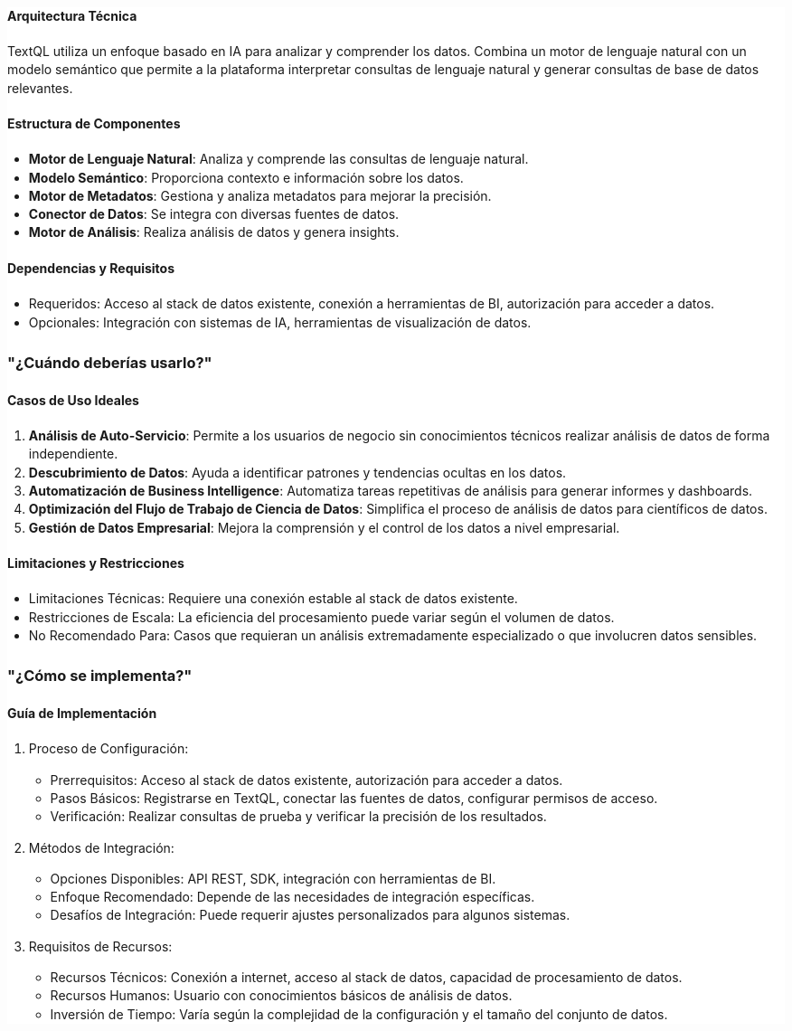 #### Arquitectura Técnica
TextQL utiliza un enfoque basado en IA para analizar y comprender los datos. Combina un motor de lenguaje natural con un modelo semántico que permite a la plataforma interpretar consultas de lenguaje natural y generar consultas de base de datos relevantes.

#### Estructura de Componentes
- **Motor de Lenguaje Natural**: Analiza y comprende las consultas de lenguaje natural.
- **Modelo Semántico**: Proporciona contexto e información sobre los datos.
- **Motor de Metadatos**: Gestiona y analiza metadatos para mejorar la precisión.
- **Conector de Datos**: Se integra con diversas fuentes de datos.
- **Motor de Análisis**: Realiza análisis de datos y genera insights.

#### Dependencias y Requisitos
- Requeridos: Acceso al stack de datos existente, conexión a herramientas de BI, autorización para acceder a datos.
- Opcionales: Integración con sistemas de IA, herramientas de visualización de datos.

### "¿Cuándo deberías usarlo?"

#### Casos de Uso Ideales
1. **Análisis de Auto-Servicio**: Permite a los usuarios de negocio sin conocimientos técnicos realizar análisis de datos de forma independiente.
2. **Descubrimiento de Datos**: Ayuda a identificar patrones y tendencias ocultas en los datos.
3. **Automatización de Business Intelligence**: Automatiza tareas repetitivas de análisis para generar informes y dashboards.
4. **Optimización del Flujo de Trabajo de Ciencia de Datos**: Simplifica el proceso de análisis de datos para científicos de datos.
5. **Gestión de Datos Empresarial**: Mejora la comprensión y el control de los datos a nivel empresarial.

#### Limitaciones y Restricciones
- Limitaciones Técnicas: Requiere una conexión estable al stack de datos existente. 
- Restricciones de Escala: La eficiencia del procesamiento puede variar según el volumen de datos.
- No Recomendado Para: Casos que requieran un análisis extremadamente especializado o que involucren datos sensibles.

### "¿Cómo se implementa?"

#### Guía de Implementación
1. Proceso de Configuración:
   - Prerrequisitos: Acceso al stack de datos existente, autorización para acceder a datos.
   - Pasos Básicos: Registrarse en TextQL, conectar las fuentes de datos, configurar permisos de acceso.
   - Verificación: Realizar consultas de prueba y verificar la precisión de los resultados.

2. Métodos de Integración:
   - Opciones Disponibles: API REST, SDK, integración con herramientas de BI.
   - Enfoque Recomendado: Depende de las necesidades de integración específicas.
   - Desafíos de Integración: Puede requerir ajustes personalizados para algunos sistemas.

3. Requisitos de Recursos:
   - Recursos Técnicos: Conexión a internet, acceso al stack de datos, capacidad de procesamiento de datos.
   - Recursos Humanos: Usuario con conocimientos básicos de análisis de datos.
   - Inversión de Tiempo: Varía según la complejidad de la configuración y el tamaño del conjunto de datos.
